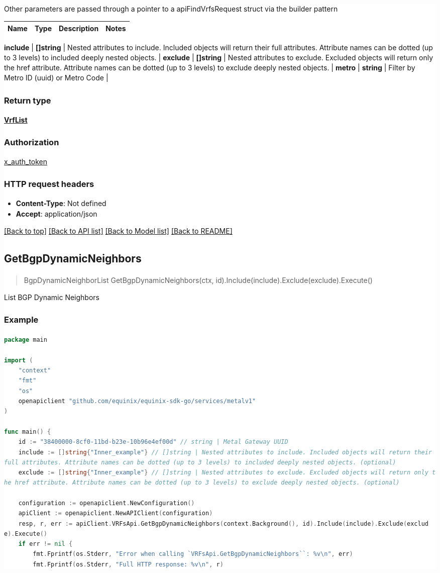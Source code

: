 Other parameters are passed through a pointer to a apiFindVrfsRequest struct via the builder pattern


Name | Type | Description  | Notes
------------- | ------------- | ------------- | -------------

 **include** | **[]string** | Nested attributes to include. Included objects will return their full attributes. Attribute names can be dotted (up to 3 levels) to included deeply nested objects. | 
 **exclude** | **[]string** | Nested attributes to exclude. Excluded objects will return only the href attribute. Attribute names can be dotted (up to 3 levels) to exclude deeply nested objects. | 
 **metro** | **string** | Filter by Metro ID (uuid) or Metro Code | 

### Return type

[**VrfList**](VrfList.md)

### Authorization

[x_auth_token](../README.md#x_auth_token)

### HTTP request headers

- **Content-Type**: Not defined
- **Accept**: application/json

[[Back to top]](#) [[Back to API list]](../README.md#documentation-for-api-endpoints)
[[Back to Model list]](../README.md#documentation-for-models)
[[Back to README]](../README.md)


## GetBgpDynamicNeighbors

> BgpDynamicNeighborList GetBgpDynamicNeighbors(ctx, id).Include(include).Exclude(exclude).Execute()

List BGP Dynamic Neighbors



### Example

```go
package main

import (
    "context"
    "fmt"
    "os"
    openapiclient "github.com/equinix/equinix-sdk-go/services/metalv1"
)

func main() {
    id := "38400000-8cf0-11bd-b23e-10b96e4ef00d" // string | Metal Gateway UUID
    include := []string{"Inner_example"} // []string | Nested attributes to include. Included objects will return their full attributes. Attribute names can be dotted (up to 3 levels) to included deeply nested objects. (optional)
    exclude := []string{"Inner_example"} // []string | Nested attributes to exclude. Excluded objects will return only the href attribute. Attribute names can be dotted (up to 3 levels) to exclude deeply nested objects. (optional)

    configuration := openapiclient.NewConfiguration()
    apiClient := openapiclient.NewAPIClient(configuration)
    resp, r, err := apiClient.VRFsApi.GetBgpDynamicNeighbors(context.Background(), id).Include(include).Exclude(exclude).Execute()
    if err != nil {
        fmt.Fprintf(os.Stderr, "Error when calling `VRFsApi.GetBgpDynamicNeighbors``: %v\n", err)
        fmt.Fprintf(os.Stderr, "Full HTTP response: %v\n", r)
```